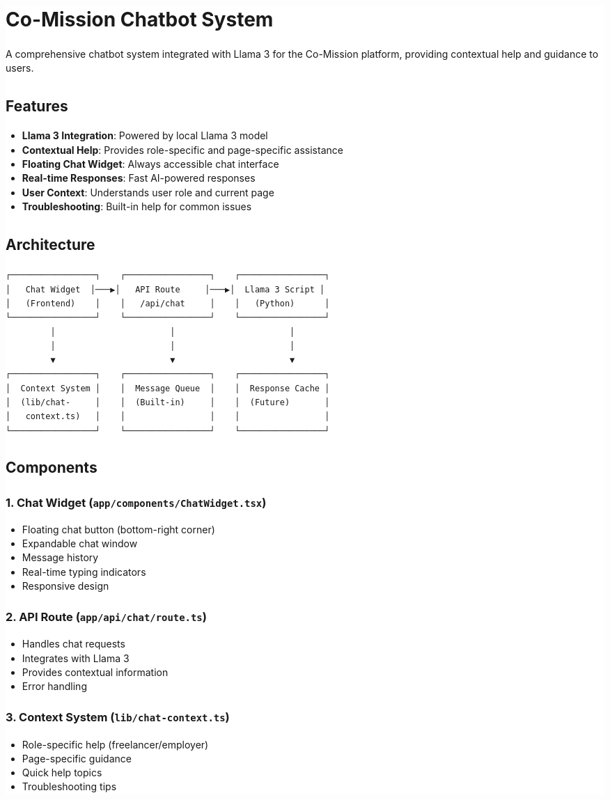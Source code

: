 # Co-Mission Chatbot System

A comprehensive chatbot system integrated with Llama 3 for the Co-Mission platform, providing contextual help and guidance to users.

## Features

- **Llama 3 Integration**: Powered by local Llama 3 model
- **Contextual Help**: Provides role-specific and page-specific assistance
- **Floating Chat Widget**: Always accessible chat interface
- **Real-time Responses**: Fast AI-powered responses
- **User Context**: Understands user role and current page
- **Troubleshooting**: Built-in help for common issues

## Architecture

```
┌─────────────────┐    ┌─────────────────┐    ┌─────────────────┐
│   Chat Widget  │───▶│   API Route     │───▶│  Llama 3 Script │
│   (Frontend)    │    │   /api/chat     │    │   (Python)      │
└─────────────────┘    └─────────────────┘    └─────────────────┘
         │                       │                       │
         │                       │                       │
         ▼                       ▼                       ▼
┌─────────────────┐    ┌─────────────────┐    ┌─────────────────┐
│  Context System │    │  Message Queue  │    │  Response Cache │
│  (lib/chat-     │    │  (Built-in)     │    │  (Future)       │
│   context.ts)   │    │                 │    │                 │
└─────────────────┘    └─────────────────┘    └─────────────────┘
```

## Components

### 1. Chat Widget (`app/components/ChatWidget.tsx`)
- Floating chat button (bottom-right corner)
- Expandable chat window
- Message history
- Real-time typing indicators
- Responsive design

### 2. API Route (`app/api/chat/route.ts`)
- Handles chat requests
- Integrates with Llama 3
- Provides contextual information
- Error handling

### 3. Context System (`lib/chat-context.ts`)
- Role-specific help (freelancer/employer)
- Page-specific guidance
- Quick help topics
- Troubleshooting tips
